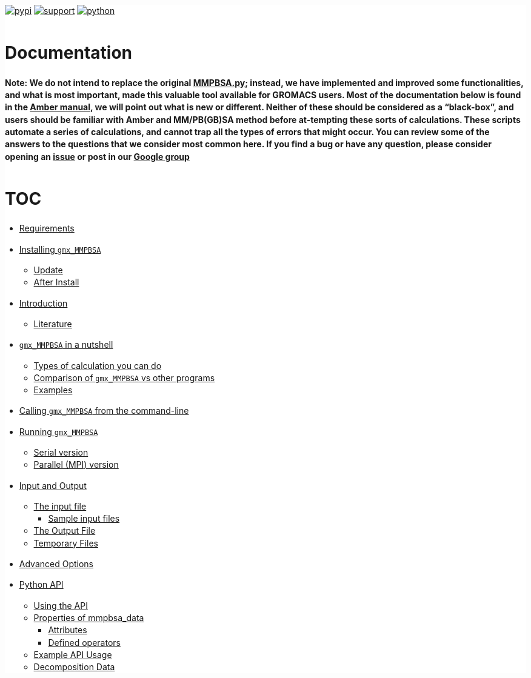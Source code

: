 [![pypi](https://img.shields.io/pypi/v/gmx-MMPBSA)](https://pypi.org/project/gmx-MMPBSA/)
[![support](https://img.shields.io/badge/support-JetBrains-brightgreen)](https://www.jetbrains.com/?from=gmx_MMPBSA)
[![python](https://img.shields.io/badge/python-v3.x-blue)]()


# Documentation
**Note: We do not intend to replace the original [MMPBSA.py](https://pubs.acs.org/doi/10.1021/ct300418h); instead, 
we have implemented and improved some functionalities, and what is most important, made this valuable tool available 
for GROMACS users. Most of the documentation below is found in the [Amber manual](https://ambermd.org/doc12/Amber20.pdf#chapter.34), 
we will point out what is new or different. Neither of these should be considered as a “black-box”, and users 
should be familiar with Amber and MM/PB(GB)SA method before at-tempting these sorts of calculations. These scripts 
automate a series of calculations, and cannot trap all the types of errors that might occur. You can review some of the 
answers to the questions that we consider most common here. If you find a bug or have any question, please consider 
opening an [issue](https://github.com/Valdes-Tresanco-MS/gmx_MMPBSA/issues) or post in our [Google group](https://groups.google.com/g/gmx_mmpbsa)** 

# TOC
* [Requirements](#requirements)
* [Installing `gmx_MMPBSA`](#installing-gmx_mmpbsa)
    * [Update](#update)
    * [After Install](#after-install)
* [Introduction](#introduction)
    * [Literature](#literature)
* [`gmx_MMPBSA` in a nutshell](#gmx_mmpbsa-in-a-nutshell)
    * [Types of calculation you can do](#types-of-calculations-you-can-do)
    * [Comparison of `gmx_MMPBSA` vs other programs](#comparison-of-gmx_MMPBSA-vs-other-programs)
    * [Examples](#examples)
* [Calling `gmx_MMPBSA` from the command-line](#calling-gmx_mmpbsa-from-the-command-line)
* [Running `gmx_MMPBSA`](#running-gmx_mmpbsa)
    * [Serial version](#serial-version)
    * [Parallel (MPI) version](#parallel-mpi-version)
* [Input and Output](#input-and-output)
    * [The input file](#the-input-file)
        * [Sample input files](#sample-input-files)
    * [The Output File](#the-output-file)
    * [Temporary Files](#temporary-files)
* [Advanced Options](#advanced-options)

* [Python API](#python-api)
    * [Using the API](#using-the-api)
    * [Properties of mmpbsa_data](#properties-of-mmpbsa_data)
        * [Attributes](#attributes)
        * [Defined operators](#defined-operators)
    * [Example API Usage](#example-api-usage)
    * [Decomposition Data](#decomposition-data)
    